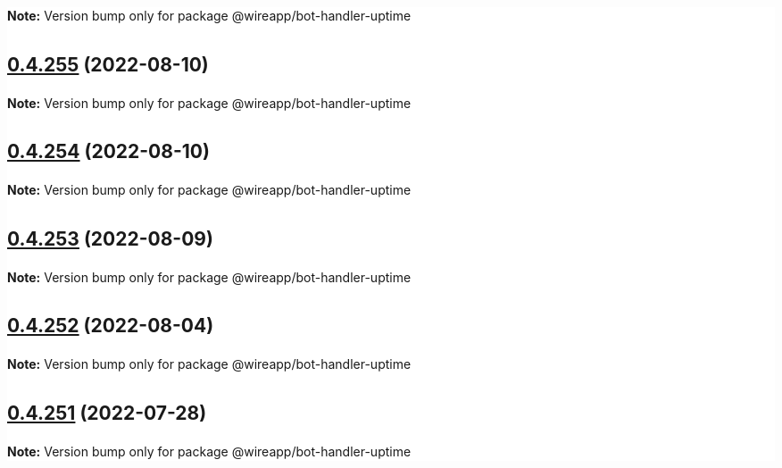**Note:** Version bump only for package @wireapp/bot-handler-uptime





## [0.4.255](https://github.com/wireapp/wire-web-packages/tree/main/packages/bot-handler-uptime/compare/@wireapp/bot-handler-uptime@0.4.254...@wireapp/bot-handler-uptime@0.4.255) (2022-08-10)

**Note:** Version bump only for package @wireapp/bot-handler-uptime





## [0.4.254](https://github.com/wireapp/wire-web-packages/tree/main/packages/bot-handler-uptime/compare/@wireapp/bot-handler-uptime@0.4.253...@wireapp/bot-handler-uptime@0.4.254) (2022-08-10)

**Note:** Version bump only for package @wireapp/bot-handler-uptime





## [0.4.253](https://github.com/wireapp/wire-web-packages/tree/main/packages/bot-handler-uptime/compare/@wireapp/bot-handler-uptime@0.4.252...@wireapp/bot-handler-uptime@0.4.253) (2022-08-09)

**Note:** Version bump only for package @wireapp/bot-handler-uptime





## [0.4.252](https://github.com/wireapp/wire-web-packages/tree/main/packages/bot-handler-uptime/compare/@wireapp/bot-handler-uptime@0.4.251...@wireapp/bot-handler-uptime@0.4.252) (2022-08-04)

**Note:** Version bump only for package @wireapp/bot-handler-uptime





## [0.4.251](https://github.com/wireapp/wire-web-packages/tree/main/packages/bot-handler-uptime/compare/@wireapp/bot-handler-uptime@0.4.250...@wireapp/bot-handler-uptime@0.4.251) (2022-07-28)

**Note:** Version bump only for package @wireapp/bot-handler-uptime




